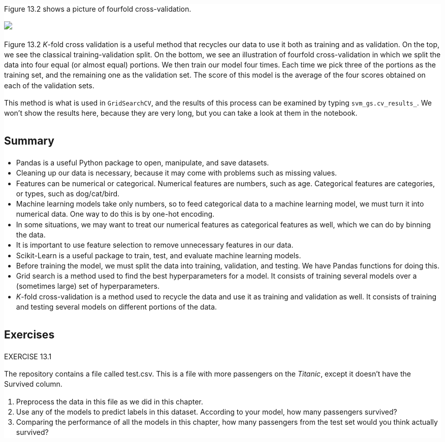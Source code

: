 Figure 13.2 shows a picture of fourfold cross-validation.

![](https://learning.oreilly.com/api/v2/epubs/urn:orm:book:9781617295911/files/Images/13-2.png)

Figure 13.2 _K_-fold cross validation is a useful method that recycles our data to use it both as training and as validation. On the top, we see the classical training-validation split. On the bottom, we see an illustration of fourfold cross-validation in which we split the data into four equal (or almost equal) portions. We then train our model four times. Each time we pick three of the portions as the training set, and the remaining one as the validation set. The score of this model is the average of the four scores obtained on each of the validation sets.

This method is what is used in `GridSearchCV`, and the results of this process can be examined by typing `svm_gs.cv_results_`. We won’t show the results here, because they are very long, but you can take a look at them in the notebook.

## Summary

- Pandas is a useful Python package to open, manipulate, and save datasets.
- Cleaning up our data is necessary, because it may come with problems such as missing values.
- Features can be numerical or categorical. Numerical features are numbers, such as age. Categorical features are categories, or types, such as dog/cat/bird.
- Machine learning models take only numbers, so to feed categorical data to a machine learning model, we must turn it into numerical data. One way to do this is by one-hot encoding.
- In some situations, we may want to treat our numerical features as categorical features as well, which we can do by binning the data.
- It is important to use feature selection to remove unnecessary features in our data.
- Scikit-Learn is a useful package to train, test, and evaluate machine learning models.
- Before training the model, we must split the data into training, validation, and testing. We have Pandas functions for doing this.
- Grid search is a method used to find the best hyperparameters for a model. It consists of training several models over a (sometimes large) set of hyperparameters.
- _K_-fold cross-validation is a method used to recycle the data and use it as training and validation as well. It consists of training and testing several models on different portions of the data.

## Exercises

EXERCISE 13.1

The repository contains a file called test.csv. This is a file with more passengers on the _Titanic_, except it doesn’t have the Survived column.

1. Preprocess the data in this file as we did in this chapter.
2. Use any of the models to predict labels in this dataset. According to your model, how many passengers survived?
3. Comparing the performance of all the models in this chapter, how many passengers from the test set would you think actually survived?